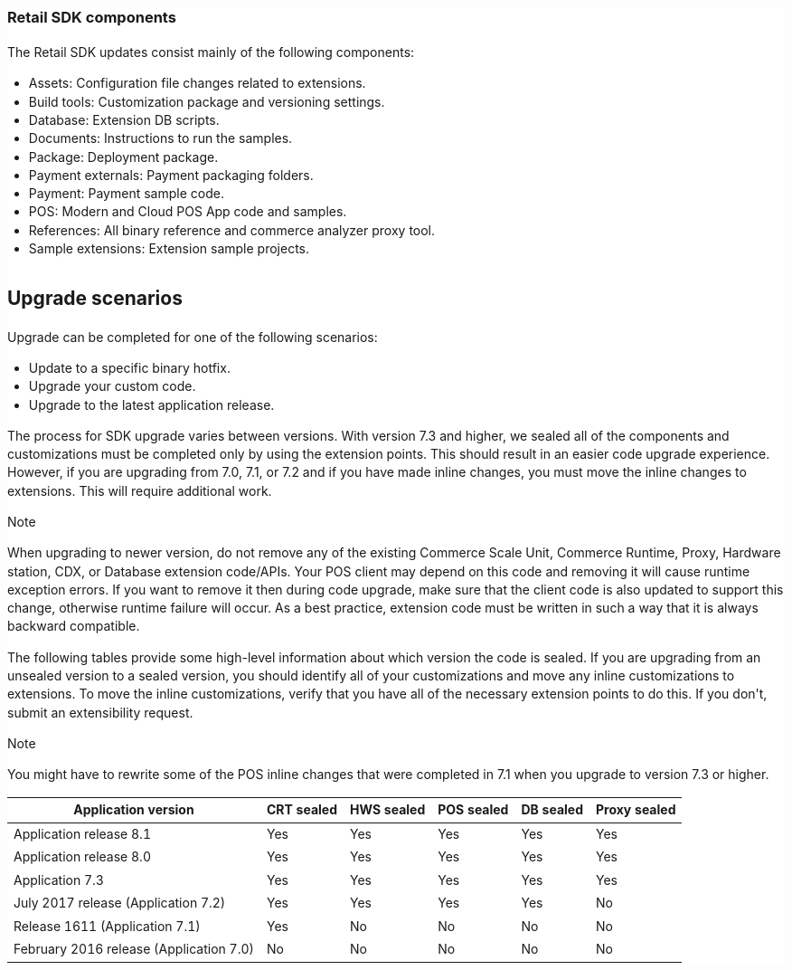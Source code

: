 ### Retail SDK components

The Retail SDK updates consist mainly of the following components:

-   Assets: Configuration file changes related to extensions.
-   Build tools: Customization package and versioning settings.
-   Database: Extension DB scripts.
-   Documents: Instructions to run the samples.
-   Package: Deployment package.
-   Payment externals: Payment packaging folders.
-   Payment: Payment sample code.
-   POS: Modern and Cloud POS App code and samples.
-   References: All binary reference and commerce analyzer proxy tool.
-   Sample extensions: Extension sample projects.

## Upgrade scenarios
Upgrade can be completed for one of the following scenarios:

  - Update to a specific binary hotfix.
  - Upgrade your custom code.
  - Upgrade to the latest application release.

The process for SDK upgrade varies between versions. With version 7.3 and higher, we sealed all of the components and customizations must be completed only by using the extension points. This should result in an easier code upgrade experience. However, if you are upgrading from 7.0, 7.1, or 7.2 and if you have made inline changes, you must move the inline changes to extensions. This will require additional work.

> [!NOTE] 
> When upgrading to newer version, do not remove any of the existing Commerce Scale Unit, Commerce Runtime, Proxy, Hardware station, CDX, or Database extension code/APIs. Your POS client may depend on this code and removing it will cause runtime exception errors. If you want to remove it then during code upgrade, make sure that the client code is also updated to support this change, otherwise runtime failure will occur. As a best practice, extension code must be written in such a way that it is always backward compatible.

The following tables provide some high-level information about which version the code is sealed. If you are upgrading from an unsealed version to a sealed version, you should identify all of your customizations and move any inline customizations to extensions. To move the inline customizations, verify that you have all of the necessary extension points to do this. If you don't, submit an extensibility request. 

> [!NOTE]
> You might have to rewrite some of the POS inline changes that were completed in 7.1 when you upgrade to version 7.3 or higher.

| Application version                     | CRT sealed     | HWS sealed     | POS sealed     | DB sealed     | Proxy sealed |
|-----------------------------------------|----------------|----------------|----------------|---------------|-------------------------|
| Application release 8.1                 | Yes            | Yes            | Yes            | Yes           | Yes                     |
| Application release 8.0                 | Yes            | Yes            | Yes            | Yes           | Yes                     |
| Application 7.3                         | Yes            | Yes            | Yes            | Yes           | Yes                     |
| July 2017 release (Application 7.2)     | Yes            | Yes            | Yes            | Yes           | No                      |
| Release 1611 (Application 7.1)          | Yes            | No             | No             | No            | No                      |
| February 2016 release (Application 7.0) | No             | No             | No             | No            | No                      |
